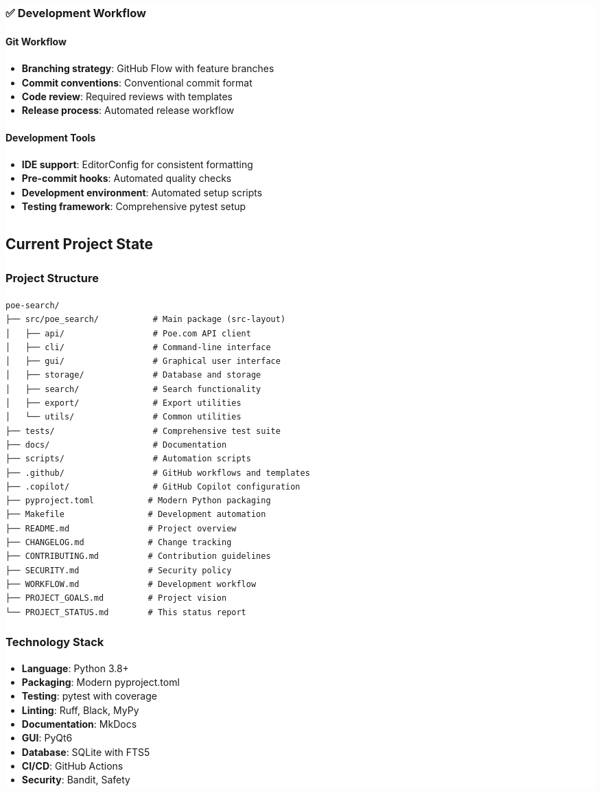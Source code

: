 ### ✅ Development Workflow

#### Git Workflow
- **Branching strategy**: GitHub Flow with feature branches
- **Commit conventions**: Conventional commit format
- **Code review**: Required reviews with templates
- **Release process**: Automated release workflow

#### Development Tools
- **IDE support**: EditorConfig for consistent formatting
- **Pre-commit hooks**: Automated quality checks
- **Development environment**: Automated setup scripts
- **Testing framework**: Comprehensive pytest setup

## Current Project State

### Project Structure
```
poe-search/
├── src/poe_search/           # Main package (src-layout)
│   ├── api/                  # Poe.com API client
│   ├── cli/                  # Command-line interface
│   ├── gui/                  # Graphical user interface
│   ├── storage/              # Database and storage
│   ├── search/               # Search functionality
│   ├── export/               # Export utilities
│   └── utils/                # Common utilities
├── tests/                    # Comprehensive test suite
├── docs/                     # Documentation
├── scripts/                  # Automation scripts
├── .github/                  # GitHub workflows and templates
├── .copilot/                 # GitHub Copilot configuration
├── pyproject.toml           # Modern Python packaging
├── Makefile                 # Development automation
├── README.md                # Project overview
├── CHANGELOG.md             # Change tracking
├── CONTRIBUTING.md          # Contribution guidelines
├── SECURITY.md              # Security policy
├── WORKFLOW.md              # Development workflow
├── PROJECT_GOALS.md         # Project vision
└── PROJECT_STATUS.md        # This status report
```

### Technology Stack
- **Language**: Python 3.8+
- **Packaging**: Modern pyproject.toml
- **Testing**: pytest with coverage
- **Linting**: Ruff, Black, MyPy
- **Documentation**: MkDocs
- **GUI**: PyQt6
- **Database**: SQLite with FTS5
- **CI/CD**: GitHub Actions
- **Security**: Bandit, Safety
